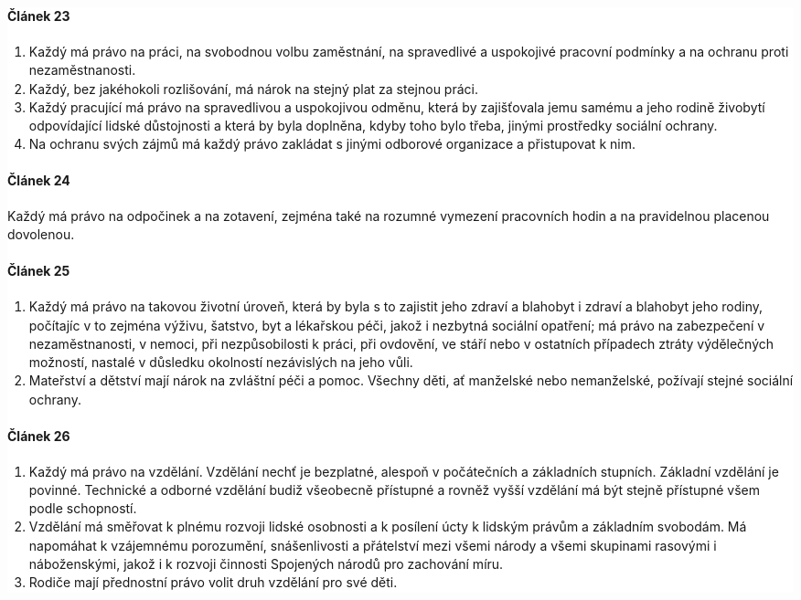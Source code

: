  </p>
 <h4>
  Článek 23
 </h4>
 <ol>
  <li>
   Každý má právo na práci, na svobodnou volbu zaměstnání, na spravedlivé a uspokojivé pracovní podmínky a na ochranu proti nezaměstnanosti.
  </li>
  <li>
   Každý, bez jakéhokoli rozlišování, má nárok na stejný plat za stejnou práci.
  </li>
  <li>
   Každý pracující má právo na spravedlivou a uspokojivou odměnu, která by zajišťovala jemu samému a jeho rodině živobytí odpovídající lidské důstojnosti a která by byla doplněna, kdyby toho bylo třeba, jinými prostředky sociální ochrany.
  </li>
  <li>
   Na ochranu svých zájmů má každý právo zakládat s jinými odborové organizace a přistupovat k nim.
  </li>
 </ol>
 <h4>
  Článek 24
 </h4>
 <p>
  Každý má právo na odpočinek a na zotavení, zejména také na rozumné vymezení pracovních hodin a na pravidelnou placenou dovolenou.
 </p>
 <h4>
  Článek 25
 </h4>
 <ol>
  <li>
   Každý má právo na takovou životní úroveň, která by byla s to zajistit jeho zdraví a blahobyt i zdraví a blahobyt jeho rodiny, počítajíc v to zejména výživu, šatstvo, byt a lékařskou péči, jakož i nezbytná sociální opatření; má právo na zabezpečení v nezaměstnanosti, v nemoci, při nezpůsobilosti k práci, při ovdovění, ve stáří nebo v ostatních případech ztráty výdělečných možností, nastalé v důsledku okolností nezávislých na jeho vůli.
  </li>
  <li>
   Mateřství a dětství mají nárok na zvláštní péči a pomoc. Všechny děti, ať manželské nebo nemanželské, požívají stejné sociální ochrany.
  </li>
 </ol>
 <h4>
  Článek 26
 </h4>
 <ol>
  <li>
   Každý má právo na vzdělání. Vzdělání nechť je bezplatné, alespoň v počátečních a základních stupních. Základní vzdělání je povinné. Technické a odborné vzdělání budiž všeobecně přístupné a rovněž vyšší vzdělání má být stejně přístupné všem podle schopností.
  </li>
  <li>
   Vzdělání má směřovat k plnému rozvoji lidské osobnosti a k posílení úcty k lidským právům a základním svobodám. Má napomáhat k vzájemnému porozumění, snášenlivosti a přátelství mezi všemi národy a všemi skupinami rasovými i náboženskými, jakož i k rozvoji činnosti Spojených národů pro zachování míru.
  </li>
  <li>
   Rodiče mají přednostní právo volit druh vzdělání pro své děti.
  </li>
 </ol>
 <h4>